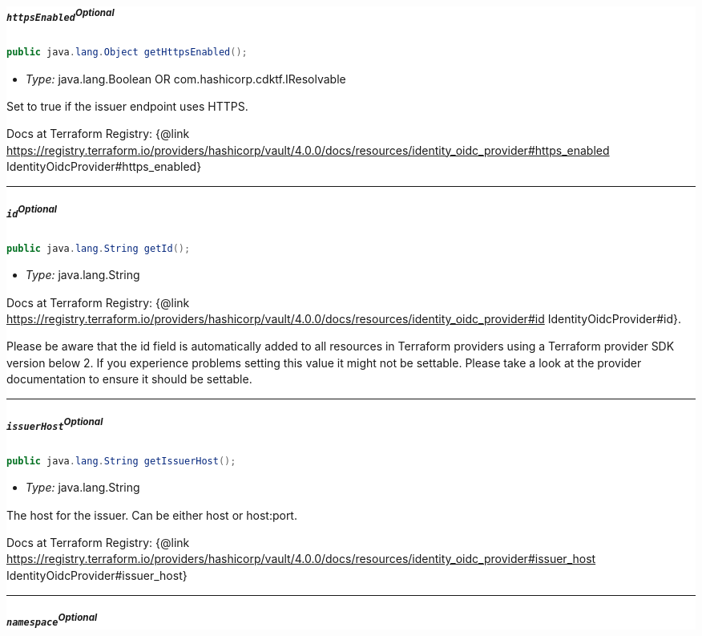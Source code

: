 
##### `httpsEnabled`<sup>Optional</sup> <a name="httpsEnabled" id="@cdktf/provider-vault.identityOidcProvider.IdentityOidcProviderConfig.property.httpsEnabled"></a>

```java
public java.lang.Object getHttpsEnabled();
```

- *Type:* java.lang.Boolean OR com.hashicorp.cdktf.IResolvable

Set to true if the issuer endpoint uses HTTPS.

Docs at Terraform Registry: {@link https://registry.terraform.io/providers/hashicorp/vault/4.0.0/docs/resources/identity_oidc_provider#https_enabled IdentityOidcProvider#https_enabled}

---

##### `id`<sup>Optional</sup> <a name="id" id="@cdktf/provider-vault.identityOidcProvider.IdentityOidcProviderConfig.property.id"></a>

```java
public java.lang.String getId();
```

- *Type:* java.lang.String

Docs at Terraform Registry: {@link https://registry.terraform.io/providers/hashicorp/vault/4.0.0/docs/resources/identity_oidc_provider#id IdentityOidcProvider#id}.

Please be aware that the id field is automatically added to all resources in Terraform providers using a Terraform provider SDK version below 2.
If you experience problems setting this value it might not be settable. Please take a look at the provider documentation to ensure it should be settable.

---

##### `issuerHost`<sup>Optional</sup> <a name="issuerHost" id="@cdktf/provider-vault.identityOidcProvider.IdentityOidcProviderConfig.property.issuerHost"></a>

```java
public java.lang.String getIssuerHost();
```

- *Type:* java.lang.String

The host for the issuer. Can be either host or host:port.

Docs at Terraform Registry: {@link https://registry.terraform.io/providers/hashicorp/vault/4.0.0/docs/resources/identity_oidc_provider#issuer_host IdentityOidcProvider#issuer_host}

---

##### `namespace`<sup>Optional</sup> <a name="namespace" id="@cdktf/provider-vault.identityOidcProvider.IdentityOidcProviderConfig.property.namespace"></a>
